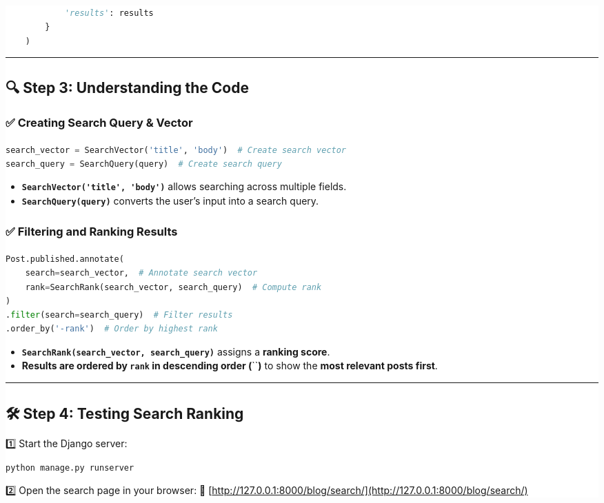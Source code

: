 ```python
            'results': results
        }
    )
```

---

## 🔍 Step 3: Understanding the Code

### ✅ **Creating Search Query & Vector**

```python
search_vector = SearchVector('title', 'body')  # Create search vector
search_query = SearchQuery(query)  # Create search query
```

- **`SearchVector('title', 'body')`** allows searching across multiple fields.
- **`SearchQuery(query)`** converts the user’s input into a search query.

### ✅ **Filtering and Ranking Results**

```python
Post.published.annotate(
    search=search_vector,  # Annotate search vector
    rank=SearchRank(search_vector, search_query)  # Compute rank
)
.filter(search=search_query)  # Filter results
.order_by('-rank')  # Order by highest rank
```

- **`SearchRank(search_vector, search_query)`** assigns a **ranking score**.
- **Results are ordered by ****************`rank`**************** in descending order (**\`\`**)** to show the **most relevant posts first**.

---

## 🛠 Step 4: Testing Search Ranking

1️⃣ Start the Django server:

```sh
python manage.py runserver
```

2️⃣ Open the search page in your browser:
🔗 [http://127.0.0.1:8000/blog/search/](http://127.0.0.1:8000/blog/search/)

<div align="center">
